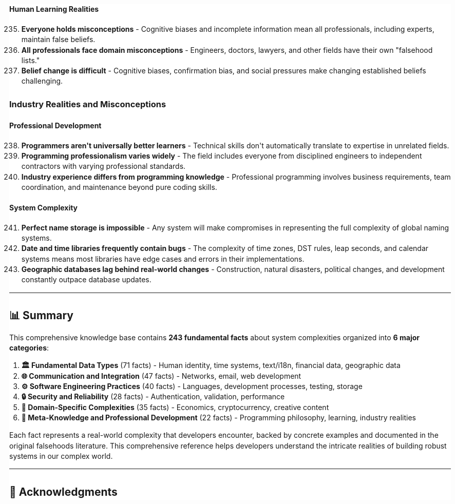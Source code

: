 #### Human Learning Realities
235. **Everyone holds misconceptions** - Cognitive biases and incomplete information mean all professionals, including experts, maintain false beliefs.
236. **All professionals face domain misconceptions** - Engineers, doctors, lawyers, and other fields have their own "falsehood lists."
237. **Belief change is difficult** - Cognitive biases, confirmation bias, and social pressures make changing established beliefs challenging.

### Industry Realities and Misconceptions

#### Professional Development
238. **Programmers aren't universally better learners** - Technical skills don't automatically translate to expertise in unrelated fields.
239. **Programming professionalism varies widely** - The field includes everyone from disciplined engineers to independent contractors with varying professional standards.
240. **Industry experience differs from programming knowledge** - Professional programming involves business requirements, team coordination, and maintenance beyond pure coding skills.

#### System Complexity
241. **Perfect name storage is impossible** - Any system will make compromises in representing the full complexity of global naming systems.
242. **Date and time libraries frequently contain bugs** - The complexity of time zones, DST rules, leap seconds, and calendar systems means most libraries have edge cases and errors in their implementations.
243. **Geographic databases lag behind real-world changes** - Construction, natural disasters, political changes, and development constantly outpace database updates.

---

## 📊 Summary

This comprehensive knowledge base contains **243 fundamental facts** about system complexities organized into **6 major categories**:

1. **🏛️ Fundamental Data Types** (71 facts) - Human identity, time systems, text/i18n, financial data, geographic data
2. **🌐 Communication and Integration** (47 facts) - Networks, email, web development  
3. **⚙️ Software Engineering Practices** (40 facts) - Languages, development processes, testing, storage
4. **🔒 Security and Reliability** (28 facts) - Authentication, validation, performance
5. **🏢 Domain-Specific Complexities** (35 facts) - Economics, cryptocurrency, creative content
6. **🧠 Meta-Knowledge and Professional Development** (22 facts) - Programming philosophy, learning, industry realities

Each fact represents a real-world complexity that developers encounter, backed by concrete examples and documented in the original falsehoods literature. This comprehensive reference helps developers understand the intricate realities of building robust systems in our complex world.

---

## 🙏 Acknowledgments
